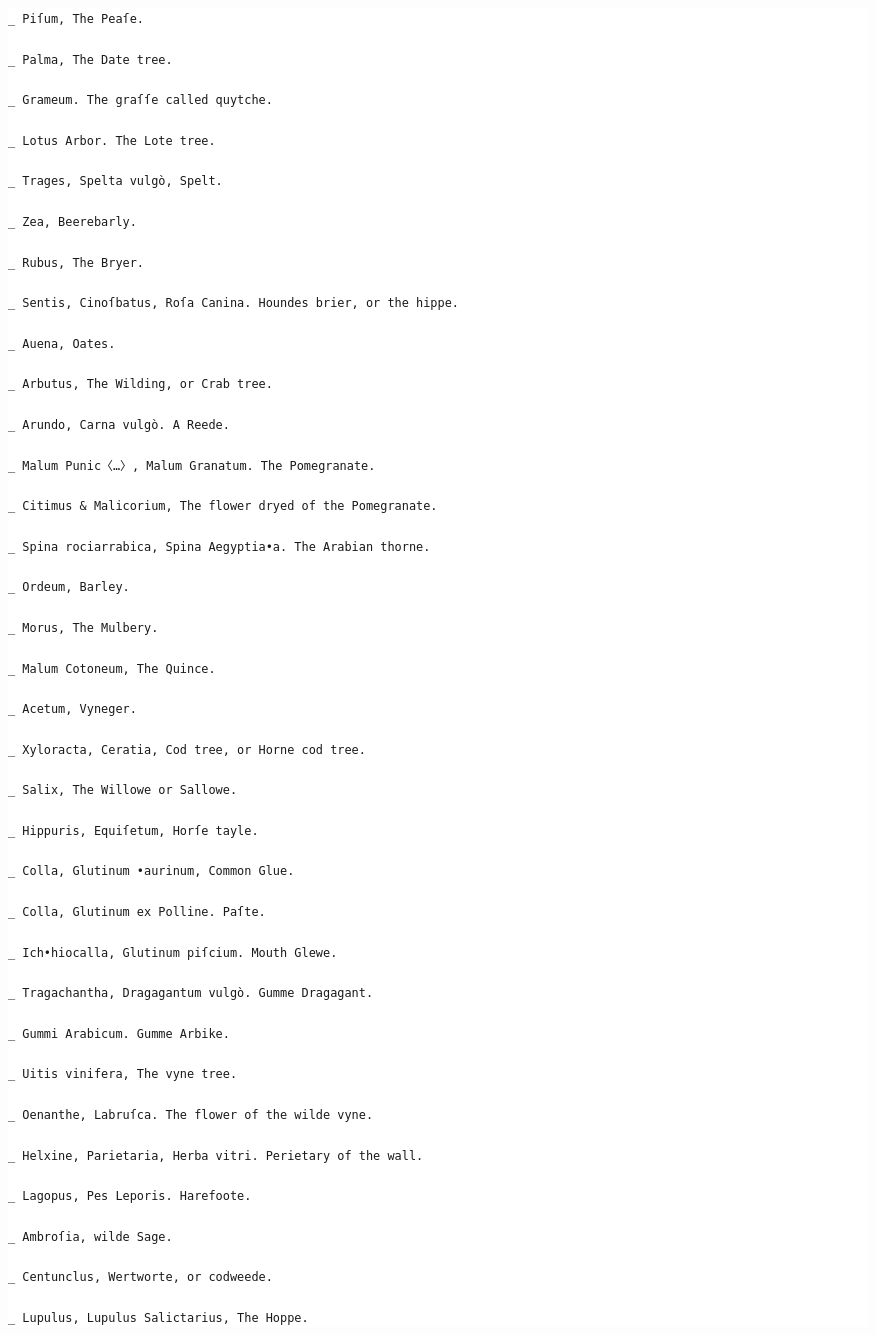     _ Piſum, The Peaſe.

    _ Palma, The Date tree.

    _ Grameum. The graſſe called quytche.

    _ Lotus Arbor. The Lote tree.

    _ Trages, Spelta vulgò, Spelt.

    _ Zea, Beerebarly.

    _ Rubus, The Bryer.

    _ Sentis, Cinoſbatus, Roſa Canina. Houndes brier, or the hippe.

    _ Auena, Oates.

    _ Arbutus, The Wilding, or Crab tree.

    _ Arundo, Carna vulgò. A Reede.

    _ Malum Punic〈…〉, Malum Granatum. The Pomegranate.

    _ Citimus & Malicorium, The flower dryed of the Pomegranate.

    _ Spina rociarrabica, Spina Aegyptia•a. The Arabian thorne.

    _ Ordeum, Barley.

    _ Morus, The Mulbery.

    _ Malum Cotoneum, The Quince.

    _ Acetum, Vyneger.

    _ Xyloracta, Ceratia, Cod tree, or Horne cod tree.

    _ Salix, The Willowe or Sallowe.

    _ Hippuris, Equiſetum, Horſe tayle.

    _ Colla, Glutinum •aurinum, Common Glue.

    _ Colla, Glutinum ex Polline. Paſte.

    _ Ich•hiocalla, Glutinum piſcium. Mouth Glewe.

    _ Tragachantha, Dragagantum vulgò. Gumme Dragagant.

    _ Gummi Arabicum. Gumme Arbike.

    _ Uitis vinifera, The vyne tree.

    _ Oenanthe, Labruſca. The flower of the wilde vyne.

    _ Helxine, Parietaria, Herba vitri. Perietary of the wall.

    _ Lagopus, Pes Leporis. Harefoote.

    _ Ambroſia, wilde Sage.

    _ Centunclus, Wertworte, or codweede.

    _ Lupulus, Lupulus Salictarius, The Hoppe.
